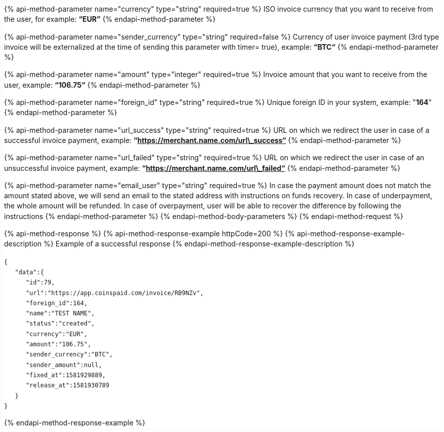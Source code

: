 {% api-method-parameter name="currency" type="string" required=true %}
ISO invoice currency that you want to receive from the user, for example: **“EUR”**
{% endapi-method-parameter %}

{% api-method-parameter name="sender\_currency" type="string" required=false %}
Currency of user invoice payment \(3rd type invoice will be externalized at the time of sending this parameter with timer= true\), example: **“BTC“**
{% endapi-method-parameter %}

{% api-method-parameter name="amount" type="integer" required=true %}
Invoice amount that you want to receive from the user, example: **“106.75“**
{% endapi-method-parameter %}

{% api-method-parameter name="foreign\_id" type="string" required=true %}
Unique foreign ID in your system, example: "**164**"
{% endapi-method-parameter %}

{% api-method-parameter name="url\_success" type="string" required=true %}
URL on which we redirect the user in case of a successful invoice payment, example: **“https://merchant.name.com/url\_success“**
{% endapi-method-parameter %}

{% api-method-parameter name="url\_failed" type="string" required=true %}
URL on which we redirect the user in case of an unsuccessful invoice payment, example: **“https://merchant.name.com/url\_failed“**
{% endapi-method-parameter %}

{% api-method-parameter name="email\_user" type="string" required=true %}
In case the payment amount does not match the amount stated above, we will send an email to the stated address with instructions on funds recovery. In case of underpayment, the whole amount will be refunded. In case of overpayment, user will be able to recover the difference by following the instructions
{% endapi-method-parameter %}
{% endapi-method-body-parameters %}
{% endapi-method-request %}

{% api-method-response %}
{% api-method-response-example httpCode=200 %}
{% api-method-response-example-description %}
Example of a successful response
{% endapi-method-response-example-description %}

```
{
   "data":{
      "id":79,
      "url":"https://app.coinspaid.com/invoice/RB9NZv",
      "foreign_id":164,
      "name":"TEST NAME",
      "status":"created",
      "currency":"EUR",
      "amount":"106.75",
      "sender_currency":"BTC",
      "sender_amount":null,
      "fixed_at":1581929889,
      "release_at":1581930789
   }
}
```
{% endapi-method-response-example %}
